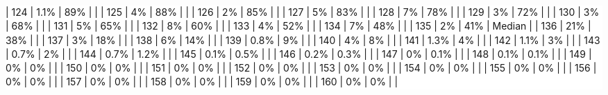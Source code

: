 | 124 | 1.1% | 89% |  |
| 125 | 4% | 88% |  |
| 126 | 2% | 85% |  |
| 127 | 5% | 83% |  |
| 128 | 7% | 78% |  |
| 129 | 3% | 72% |  |
| 130 | 3% | 68% |  |
| 131 | 5% | 65% |  |
| 132 | 8% | 60% |  |
| 133 | 4% | 52% |  |
| 134 | 7% | 48% |  |
| 135 | 2% | 41% | Median |
| 136 | 21% | 38% |  |
| 137 | 3% | 18% |  |
| 138 | 6% | 14% |  |
| 139 | 0.8% | 9% |  |
| 140 | 4% | 8% |  |
| 141 | 1.3% | 4% |  |
| 142 | 1.1% | 3% |  |
| 143 | 0.7% | 2% |  |
| 144 | 0.7% | 1.2% |  |
| 145 | 0.1% | 0.5% |  |
| 146 | 0.2% | 0.3% |  |
| 147 | 0% | 0.1% |  |
| 148 | 0.1% | 0.1% |  |
| 149 | 0% | 0% |  |
| 150 | 0% | 0% |  |
| 151 | 0% | 0% |  |
| 152 | 0% | 0% |  |
| 153 | 0% | 0% |  |
| 154 | 0% | 0% |  |
| 155 | 0% | 0% |  |
| 156 | 0% | 0% |  |
| 157 | 0% | 0% |  |
| 158 | 0% | 0% |  |
| 159 | 0% | 0% |  |
| 160 | 0% | 0% |  |